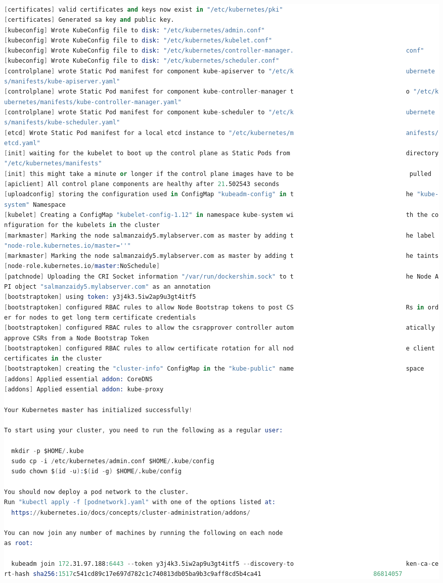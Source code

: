 ```s
[certificates] valid certificates and keys now exist in "/etc/kubernetes/pki"
[certificates] Generated sa key and public key.
[kubeconfig] Wrote KubeConfig file to disk: "/etc/kubernetes/admin.conf"
[kubeconfig] Wrote KubeConfig file to disk: "/etc/kubernetes/kubelet.conf"
[kubeconfig] Wrote KubeConfig file to disk: "/etc/kubernetes/controller-manager.                               conf"
[kubeconfig] Wrote KubeConfig file to disk: "/etc/kubernetes/scheduler.conf"
[controlplane] wrote Static Pod manifest for component kube-apiserver to "/etc/k                               ubernetes/manifests/kube-apiserver.yaml"
[controlplane] wrote Static Pod manifest for component kube-controller-manager t                               o "/etc/kubernetes/manifests/kube-controller-manager.yaml"
[controlplane] wrote Static Pod manifest for component kube-scheduler to "/etc/k                               ubernetes/manifests/kube-scheduler.yaml"
[etcd] Wrote Static Pod manifest for a local etcd instance to "/etc/kubernetes/m                               anifests/etcd.yaml"
[init] waiting for the kubelet to boot up the control plane as Static Pods from                                directory "/etc/kubernetes/manifests"
[init] this might take a minute or longer if the control plane images have to be                                pulled
[apiclient] All control plane components are healthy after 21.502543 seconds
[uploadconfig] storing the configuration used in ConfigMap "kubeadm-config" in t                               he "kube-system" Namespace
[kubelet] Creating a ConfigMap "kubelet-config-1.12" in namespace kube-system wi                               th the configuration for the kubelets in the cluster
[markmaster] Marking the node salmanzaidy5.mylabserver.com as master by adding t                               he label "node-role.kubernetes.io/master=''"
[markmaster] Marking the node salmanzaidy5.mylabserver.com as master by adding t                               he taints [node-role.kubernetes.io/master:NoSchedule]
[patchnode] Uploading the CRI Socket information "/var/run/dockershim.sock" to t                               he Node API object "salmanzaidy5.mylabserver.com" as an annotation
[bootstraptoken] using token: y3j4k3.5iw2ap9u3gt4itf5
[bootstraptoken] configured RBAC rules to allow Node Bootstrap tokens to post CS                               Rs in order for nodes to get long term certificate credentials
[bootstraptoken] configured RBAC rules to allow the csrapprover controller autom                               atically approve CSRs from a Node Bootstrap Token
[bootstraptoken] configured RBAC rules to allow certificate rotation for all nod                               e client certificates in the cluster
[bootstraptoken] creating the "cluster-info" ConfigMap in the "kube-public" name                               space
[addons] Applied essential addon: CoreDNS
[addons] Applied essential addon: kube-proxy

Your Kubernetes master has initialized successfully!

To start using your cluster, you need to run the following as a regular user:

  mkdir -p $HOME/.kube
  sudo cp -i /etc/kubernetes/admin.conf $HOME/.kube/config
  sudo chown $(id -u):$(id -g) $HOME/.kube/config

You should now deploy a pod network to the cluster.
Run "kubectl apply -f [podnetwork].yaml" with one of the options listed at:
  https://kubernetes.io/docs/concepts/cluster-administration/addons/

You can now join any number of machines by running the following on each node
as root:

  kubeadm join 172.31.97.188:6443 --token y3j4k3.5iw2ap9u3gt4itf5 --discovery-to                               ken-ca-cert-hash sha256:1517c541cd89c17e697d782c1c740813db05ba9b3c9aff8cd5b4ca41                               86814057

```